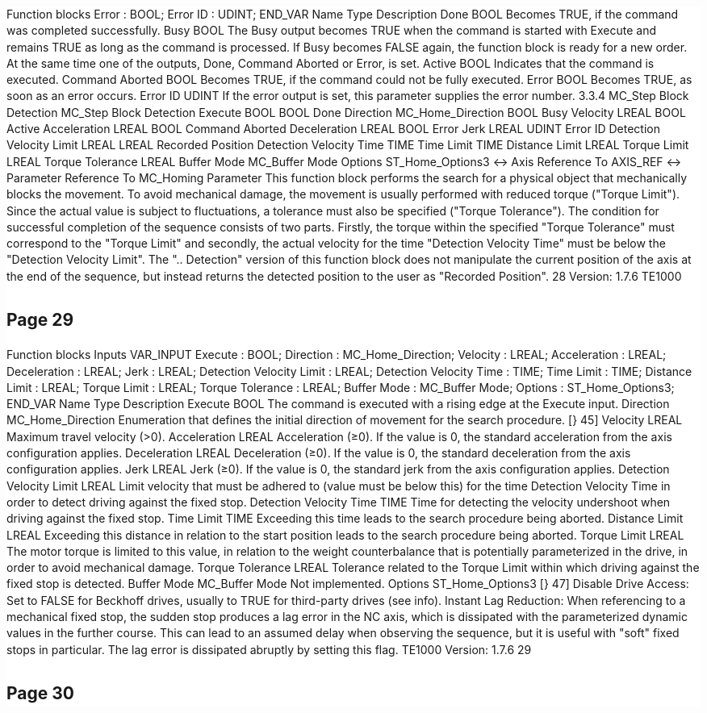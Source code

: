 Function blocks Error : BOOL; Error ID : UDINT; END_VAR Name Type Description Done BOOL Becomes TRUE, if the command was completed successfully. Busy BOOL The Busy output becomes TRUE when the command is started with Execute and remains TRUE as long as the command is processed. If Busy becomes FALSE again, the function block is ready for a new order. At the same time one of the outputs, Done, Command Aborted or Error, is set. Active BOOL Indicates that the command is executed. Command Aborted BOOL Becomes TRUE, if the command could not be fully executed. Error BOOL Becomes TRUE, as soon as an error occurs. Error ID UDINT If the error output is set, this parameter supplies the error number. 3.3.4 MC_Step Block Detection MC_Step Block Detection Execute BOOL BOOL Done Direction MC_Home_Direction BOOL Busy Velocity LREAL BOOL Active Acceleration LREAL BOOL Command Aborted Deceleration LREAL BOOL Error Jerk LREAL UDINT Error ID Detection Velocity Limit LREAL LREAL Recorded Position Detection Velocity Time TIME Time Limit TIME Distance Limit LREAL Torque Limit LREAL Torque Tolerance LREAL Buffer Mode MC_Buffer Mode Options ST_Home_Options3 ↔ Axis Reference To AXIS_REF ↔ Parameter Reference To MC_Homing Parameter This function block performs the search for a physical object that mechanically blocks the movement. To avoid mechanical damage, the movement is usually performed with reduced torque ("Torque Limit"). Since the actual value is subject to fluctuations, a tolerance must also be specified ("Torque Tolerance"). The condition for successful completion of the sequence consists of two parts. Firstly, the torque within the specified "Torque Tolerance" must correspond to the "Torque Limit" and secondly, the actual velocity for the time "Detection Velocity Time" must be below the "Detection Velocity Limit". The ".. Detection" version of this function block does not manipulate the current position of the axis at the end of the sequence, but instead returns the detected position to the user as "Recorded Position". 28 Version: 1.7.6 TE1000
## Page 29

Function blocks Inputs VAR_INPUT Execute : BOOL; Direction : MC_Home_Direction; Velocity : LREAL; Acceleration : LREAL; Deceleration : LREAL; Jerk : LREAL; Detection Velocity Limit : LREAL; Detection Velocity Time : TIME; Time Limit : TIME; Distance Limit : LREAL; Torque Limit : LREAL; Torque Tolerance : LREAL; Buffer Mode : MC_Buffer Mode; Options : ST_Home_Options3; END_VAR Name Type Description Execute BOOL The command is executed with a rising edge at the Execute input. Direction MC_Home_Direction Enumeration that defines the initial direction of movement for the search procedure. [} 45] Velocity LREAL Maximum travel velocity (>0). Acceleration LREAL Acceleration (≥0). If the value is 0, the standard acceleration from the axis configuration applies. Deceleration LREAL Deceleration (≥0). If the value is 0, the standard deceleration from the axis configuration applies. Jerk LREAL Jerk (≥0). If the value is 0, the standard jerk from the axis configuration applies. Detection Velocity Limit LREAL Limit velocity that must be adhered to (value must be below this) for the time Detection Velocity Time in order to detect driving against the fixed stop. Detection Velocity Time TIME Time for detecting the velocity undershoot when driving against the fixed stop. Time Limit TIME Exceeding this time leads to the search procedure being aborted. Distance Limit LREAL Exceeding this distance in relation to the start position leads to the search procedure being aborted. Torque Limit LREAL The motor torque is limited to this value, in relation to the weight counterbalance that is potentially parameterized in the drive, in order to avoid mechanical damage. Torque Tolerance LREAL Tolerance related to the Torque Limit within which driving against the fixed stop is detected. Buffer Mode MC_Buffer Mode Not implemented. Options ST_Home_Options3 [} 47] Disable Drive Access: Set to FALSE for Beckhoff drives, usually to TRUE for third-party drives (see info). Instant Lag Reduction: When referencing to a mechanical fixed stop, the sudden stop produces a lag error in the NC axis, which is dissipated with the parameterized dynamic values in the further course. This can lead to an assumed delay when observing the sequence, but it is useful with "soft" fixed stops in particular. The lag error is dissipated abruptly by setting this flag. TE1000 Version: 1.7.6 29
## Page 30
